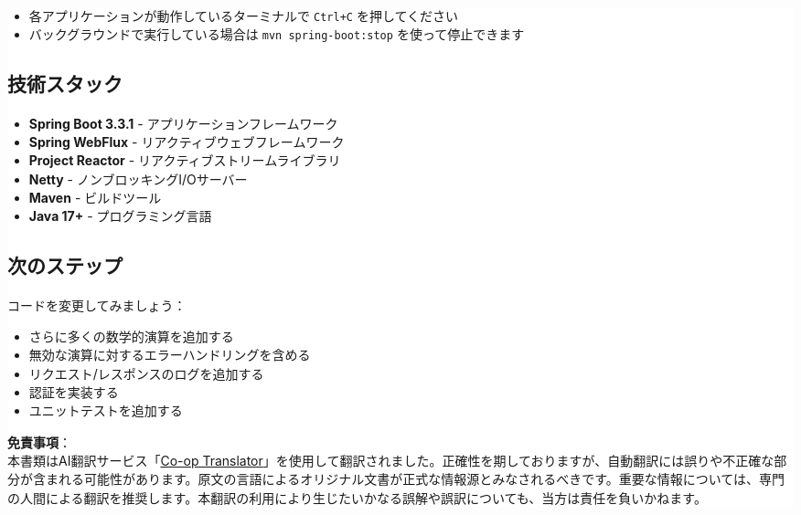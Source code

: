 - 各アプリケーションが動作しているターミナルで `Ctrl+C` を押してください
- バックグラウンドで実行している場合は `mvn spring-boot:stop` を使って停止できます

## 技術スタック

- **Spring Boot 3.3.1** - アプリケーションフレームワーク
- **Spring WebFlux** - リアクティブウェブフレームワーク
- **Project Reactor** - リアクティブストリームライブラリ
- **Netty** - ノンブロッキングI/Oサーバー
- **Maven** - ビルドツール
- **Java 17+** - プログラミング言語

## 次のステップ

コードを変更してみましょう：
- さらに多くの数学的演算を追加する
- 無効な演算に対するエラーハンドリングを含める
- リクエスト/レスポンスのログを追加する
- 認証を実装する
- ユニットテストを追加する

**免責事項**：  
本書類はAI翻訳サービス「[Co-op Translator](https://github.com/Azure/co-op-translator)」を使用して翻訳されました。正確性を期しておりますが、自動翻訳には誤りや不正確な部分が含まれる可能性があります。原文の言語によるオリジナル文書が正式な情報源とみなされるべきです。重要な情報については、専門の人間による翻訳を推奨します。本翻訳の利用により生じたいかなる誤解や誤訳についても、当方は責任を負いかねます。